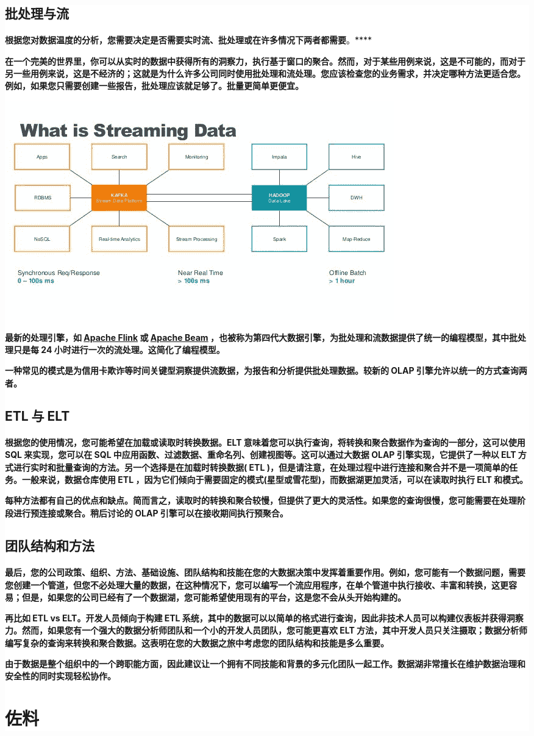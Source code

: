 ## **批处理与流**

**根据您对数据温度的分析，您需要决定是否需要实时流、批处理或在许多情况下两者都需要**。****

****在一个完美的世界里，你可以从实时的数据中获得所有的洞察力，执行基于窗口的聚合。然而，对于某些用例来说，这是不可能的，而对于另一些用例来说，这是不经济的；这就是为什么许多公司同时使用批处理和流处理。您应该检查您的业务需求，并决定哪种方法更适合您。例如，如果您只需要创建一些报告，批处理应该就足够了。**批量更简单更便宜**。****

****![](img/e38632eb1bf81c44e68d0f4184726cb2.png)****

****最新的处理引擎，如 [Apache Flink](https://flink.apache.org/) 或 [Apache Beam](https://beam.apache.org/) ，也被称为**第四代大数据引擎**，为批处理和流数据提供了统一的编程模型，其中批处理只是每 24 小时进行一次的流处理。这简化了编程模型。****

****一种常见的模式是为信用卡欺诈等时间关键型洞察提供流数据，为报告和分析提供批处理数据。较新的 OLAP 引擎允许以统一的方式查询两者。****

## ****ETL 与 ELT****

****根据您的使用情况，您可能希望**在加载或读取时转换数据**。ELT 意味着您可以执行查询，将转换和聚合数据作为查询的一部分，这可以使用 SQL 来实现，您可以在 SQL 中应用函数、过滤数据、重命名列、创建视图等。这可以通过大数据 OLAP 引擎实现，它提供了一种以 ELT 方式进行实时和批量查询的方法。另一个选择是在加载时转换数据( **ETL** )，但是请注意，在处理过程中进行连接和聚合并不是一项简单的任务。一般来说，**数据仓库使用 ETL** ，因为它们倾向于需要固定的模式(星型或雪花型)，而**数据湖更加灵活，可以在读取时执行 ELT 和模式**。****

****每种方法都有自己的优点和缺点。简而言之，读取时的转换和聚合较慢，但提供了更大的灵活性。如果您的查询很慢，您可能需要在处理阶段进行预连接或聚合。稍后讨论的 OLAP 引擎可以在接收期间执行预聚合。****

## ****团队结构和方法****

****最后，您的**公司政策、组织、方法、基础设施、团队结构和技能在您的大数据决策中发挥着重要作用**。例如，您可能有一个数据问题，需要您创建一个管道，但您不必处理大量的数据，在这种情况下，您可以编写一个流应用程序，在单个管道中执行接收、丰富和转换，这更容易；但是，如果您的公司已经有了一个数据湖，您可能希望使用现有的平台，这是您不会从头开始构建的。****

****再比如 ETL vs ELT。开发人员倾向于构建 ETL 系统，其中的数据可以以简单的格式进行查询，因此非技术人员可以构建仪表板并获得洞察力。然而，如果您有一个强大的数据分析师团队和一个小的开发人员团队，您可能更喜欢 ELT 方法，其中开发人员只关注摄取；数据分析师编写复杂的查询来转换和聚合数据。这表明在您的大数据之旅中考虑您的团队结构和技能是多么重要。****

****由于数据是整个组织中的一个跨职能方面，因此建议让一个拥有不同技能和背景的多元化团队一起工作。**数据湖非常擅长在维护数据治理和安全性的同时实现轻松协作**。****

# ****佐料****

